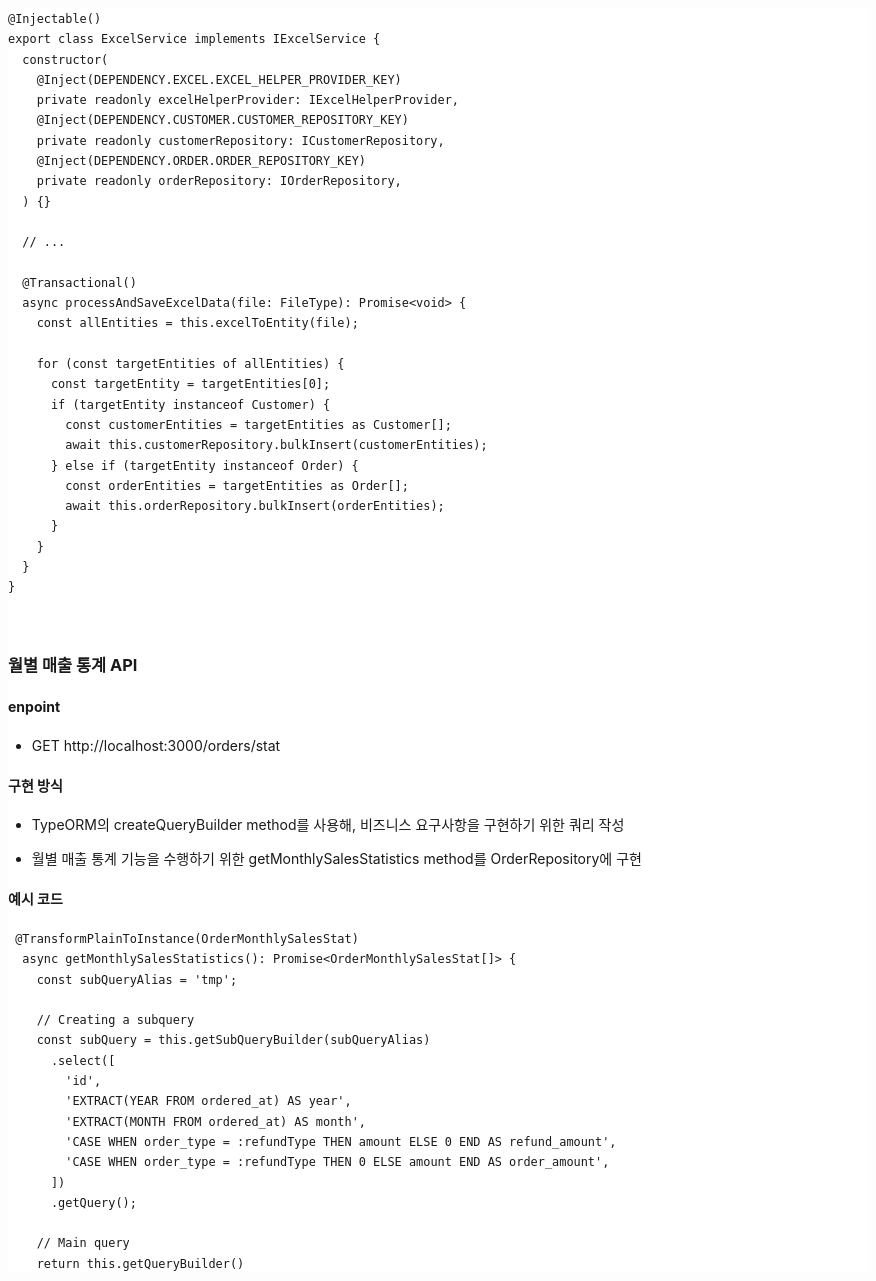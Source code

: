 ```
@Injectable()
export class ExcelService implements IExcelService {
  constructor(
    @Inject(DEPENDENCY.EXCEL.EXCEL_HELPER_PROVIDER_KEY)
    private readonly excelHelperProvider: IExcelHelperProvider,
    @Inject(DEPENDENCY.CUSTOMER.CUSTOMER_REPOSITORY_KEY)
    private readonly customerRepository: ICustomerRepository,
    @Inject(DEPENDENCY.ORDER.ORDER_REPOSITORY_KEY)
    private readonly orderRepository: IOrderRepository,
  ) {}

  // ...

  @Transactional()
  async processAndSaveExcelData(file: FileType): Promise<void> {
    const allEntities = this.excelToEntity(file);

    for (const targetEntities of allEntities) {
      const targetEntity = targetEntities[0];
      if (targetEntity instanceof Customer) {
        const customerEntities = targetEntities as Customer[];
        await this.customerRepository.bulkInsert(customerEntities);
      } else if (targetEntity instanceof Order) {
        const orderEntities = targetEntities as Order[];
        await this.orderRepository.bulkInsert(orderEntities);
      }
    }
  }
}
```

<br>

### 월별 매출 통계 API

#### enpoint

- GET http://localhost:3000/orders/stat

#### 구현 방식

- TypeORM의 createQueryBuilder method를 사용해, 비즈니스 요구사항을 구현하기 위한 쿼리 작성

- 월별 매출 통계 기능을 수행하기 위한 getMonthlySalesStatistics method를 OrderRepository에 구현

#### 예시 코드

```
 @TransformPlainToInstance(OrderMonthlySalesStat)
  async getMonthlySalesStatistics(): Promise<OrderMonthlySalesStat[]> {
    const subQueryAlias = 'tmp';

    // Creating a subquery
    const subQuery = this.getSubQueryBuilder(subQueryAlias)
      .select([
        'id',
        'EXTRACT(YEAR FROM ordered_at) AS year',
        'EXTRACT(MONTH FROM ordered_at) AS month',
        'CASE WHEN order_type = :refundType THEN amount ELSE 0 END AS refund_amount',
        'CASE WHEN order_type = :refundType THEN 0 ELSE amount END AS order_amount',
      ])
      .getQuery();

    // Main query
    return this.getQueryBuilder()
```